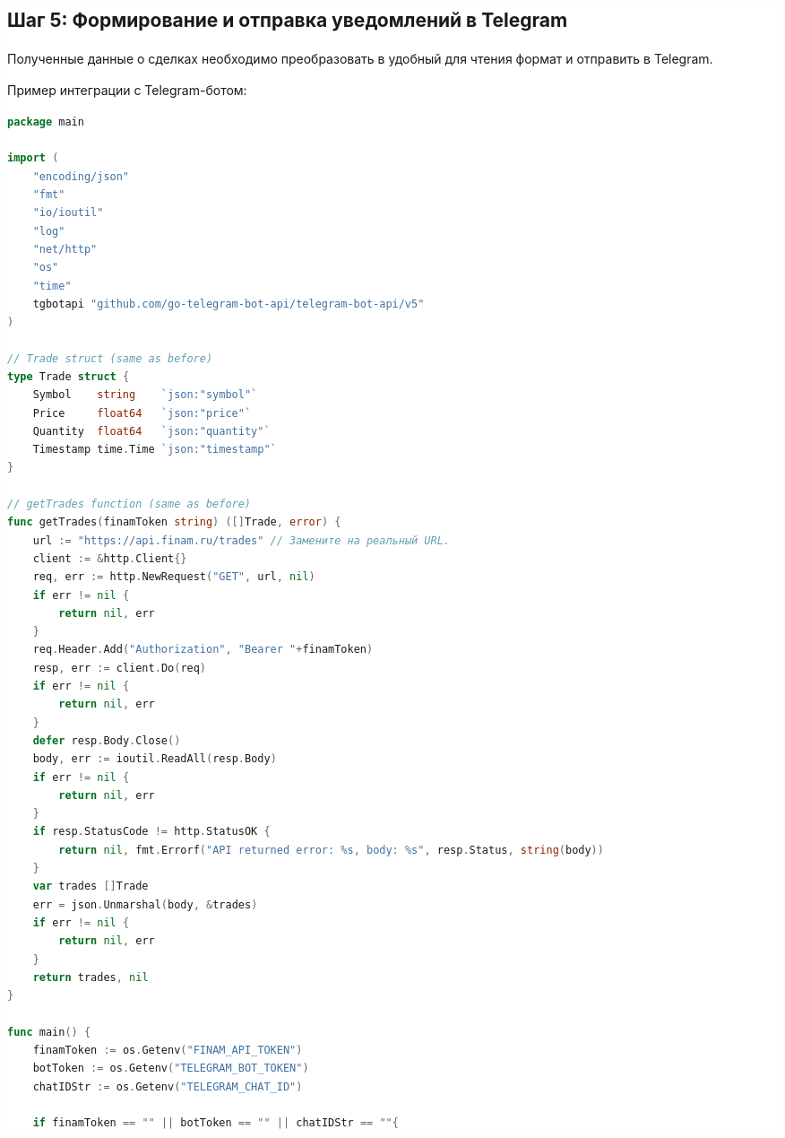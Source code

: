 ## Шаг 5: Формирование и отправка уведомлений в Telegram

Полученные данные о сделках необходимо преобразовать в удобный для чтения формат и отправить в Telegram.

Пример интеграции с Telegram-ботом:

```go
package main

import (
	"encoding/json"
	"fmt"
	"io/ioutil"
	"log"
	"net/http"
	"os"
	"time"
    tgbotapi "github.com/go-telegram-bot-api/telegram-bot-api/v5"
)

// Trade struct (same as before)
type Trade struct {
	Symbol    string    `json:"symbol"`
	Price     float64   `json:"price"`
	Quantity  float64   `json:"quantity"`
	Timestamp time.Time `json:"timestamp"`
}

// getTrades function (same as before)
func getTrades(finamToken string) ([]Trade, error) {
	url := "https://api.finam.ru/trades" // Замените на реальный URL.
	client := &http.Client{}
	req, err := http.NewRequest("GET", url, nil)
	if err != nil {
		return nil, err
	}
	req.Header.Add("Authorization", "Bearer "+finamToken)
	resp, err := client.Do(req)
	if err != nil {
		return nil, err
	}
	defer resp.Body.Close()
	body, err := ioutil.ReadAll(resp.Body)
	if err != nil {
		return nil, err
	}
	if resp.StatusCode != http.StatusOK {
		return nil, fmt.Errorf("API returned error: %s, body: %s", resp.Status, string(body))
	}
	var trades []Trade
	err = json.Unmarshal(body, &trades)
	if err != nil {
		return nil, err
	}
	return trades, nil
}

func main() {
    finamToken := os.Getenv("FINAM_API_TOKEN")
    botToken := os.Getenv("TELEGRAM_BOT_TOKEN")
    chatIDStr := os.Getenv("TELEGRAM_CHAT_ID")

    if finamToken == "" || botToken == "" || chatIDStr == ""{
```